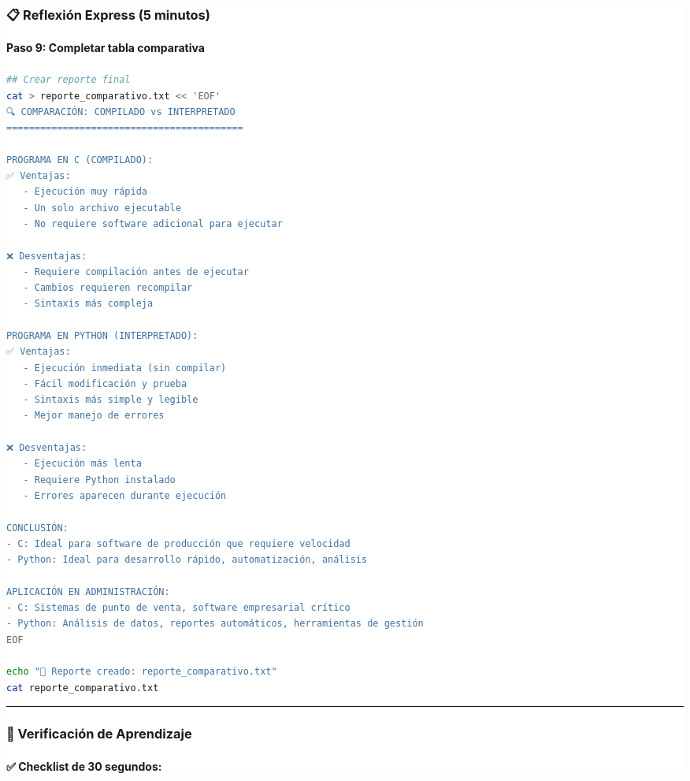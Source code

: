 ### 📋 Reflexión Express (5 minutos)

#### Paso 9: Completar tabla comparativa

```bash
## Crear reporte final
cat > reporte_comparativo.txt << 'EOF'
🔍 COMPARACIÓN: COMPILADO vs INTERPRETADO
==========================================

PROGRAMA EN C (COMPILADO):
✅ Ventajas:
   - Ejecución muy rápida
   - Un solo archivo ejecutable
   - No requiere software adicional para ejecutar

❌ Desventajas:
   - Requiere compilación antes de ejecutar
   - Cambios requieren recompilar
   - Sintaxis más compleja

PROGRAMA EN PYTHON (INTERPRETADO):
✅ Ventajas:
   - Ejecución inmediata (sin compilar)
   - Fácil modificación y prueba
   - Sintaxis más simple y legible
   - Mejor manejo de errores

❌ Desventajas:
   - Ejecución más lenta
   - Requiere Python instalado
   - Errores aparecen durante ejecución

CONCLUSIÓN:
- C: Ideal para software de producción que requiere velocidad
- Python: Ideal para desarrollo rápido, automatización, análisis

APLICACIÓN EN ADMINISTRACIÓN:
- C: Sistemas de punto de venta, software empresarial crítico
- Python: Análisis de datos, reportes automáticos, herramientas de gestión
EOF

echo "📄 Reporte creado: reporte_comparativo.txt"
cat reporte_comparativo.txt
```

---

### 🎯 Verificación de Aprendizaje

#### ✅ Checklist de 30 segundos:
